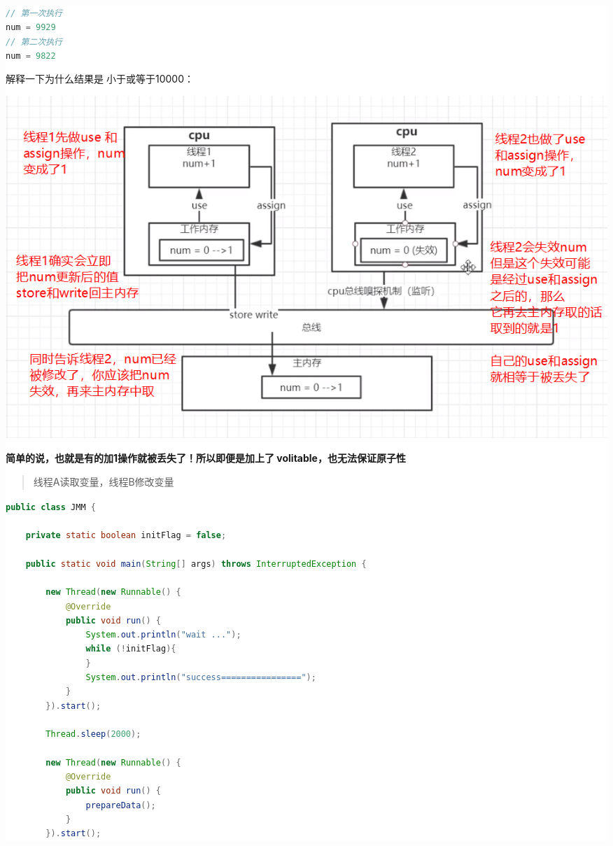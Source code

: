 ```java
// 第一次执行
num = 9929 
// 第二次执行
num = 9822
```

解释一下为什么结果是 小于或等于10000：

![image-20200723171337461](面试-多线程并发.assets/image-20200723171337461.png)

**简单的说，也就是有的加1操作就被丢失了！所以即便是加上了 volitable，也无法保证原子性**



> 线程A读取变量，线程B修改变量

```java
public class JMM {

    private static boolean initFlag = false;

    public static void main(String[] args) throws InterruptedException {

        new Thread(new Runnable() {
            @Override
            public void run() {
                System.out.println("wait ...");
                while (!initFlag){
                }
                System.out.println("success================");
            }
        }).start();

        Thread.sleep(2000);

        new Thread(new Runnable() {
            @Override
            public void run() {
                prepareData();
            }
        }).start();
```
